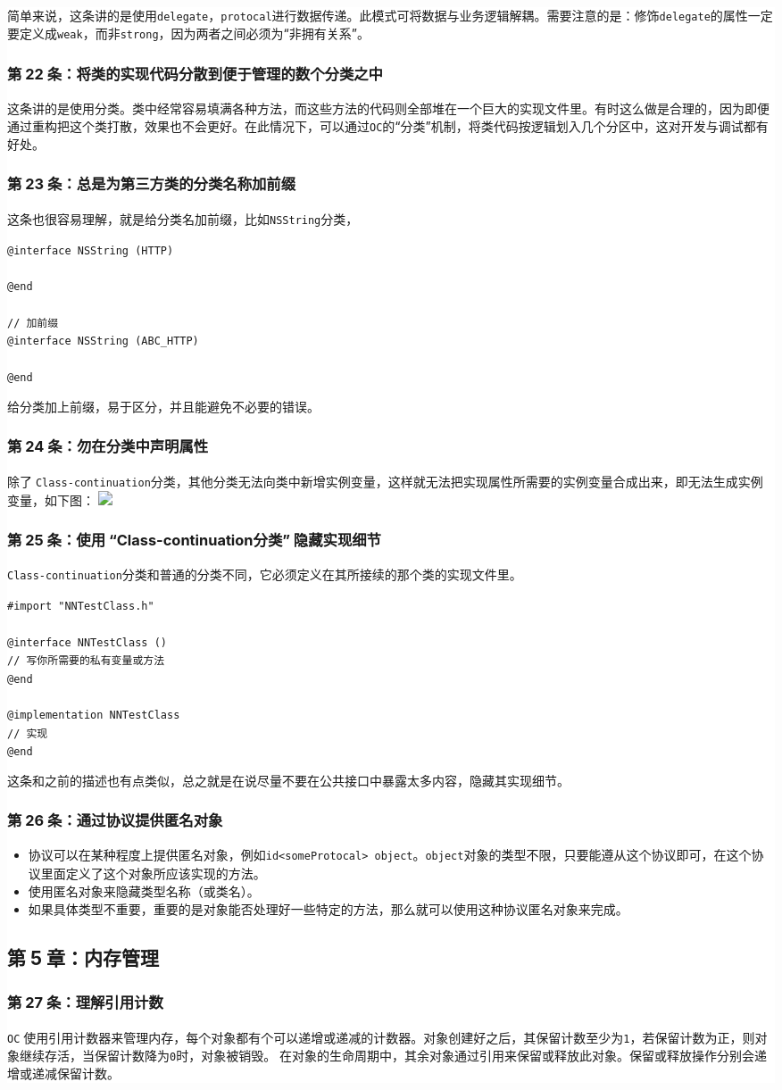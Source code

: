 简单来说，这条讲的是使用`delegate`，`protocal`进行数据传递。此模式可将数据与业务逻辑解耦。需要注意的是：修饰`delegate`的属性一定要定义成`weak`，而非`strong`，因为两者之间必须为“非拥有关系”。

### 第 22 条：将类的实现代码分散到便于管理的数个分类之中
这条讲的是使用分类。类中经常容易填满各种方法，而这些方法的代码则全部堆在一个巨大的实现文件里。有时这么做是合理的，因为即便通过重构把这个类打散，效果也不会更好。在此情况下，可以通过`OC`的“分类”机制，将类代码按逻辑划入几个分区中，这对开发与调试都有好处。

### 第 23 条：总是为第三方类的分类名称加前缀
这条也很容易理解，就是给分类名加前缀，比如`NSString`分类，

```
@interface NSString (HTTP)

@end

// 加前缀
@interface NSString (ABC_HTTP)

@end
```

给分类加上前缀，易于区分，并且能避免不必要的错误。

### 第 24 条：勿在分类中声明属性
除了 `Class-continuation`分类，其他分类无法向类中新增实例变量，这样就无法把实现属性所需要的实例变量合成出来，即无法生成实例变量，如下图：
![](http://upload-images.jianshu.io/upload_images/2665449-83e1a4ac405c62c7.png?imageMogr2/auto-orient/strip%7CimageView2/2/w/1240)

### 第 25 条：使用 “Class-continuation分类” 隐藏实现细节

`Class-continuation`分类和普通的分类不同，它必须定义在其所接续的那个类的实现文件里。

```
#import "NNTestClass.h"

@interface NNTestClass ()
// 写你所需要的私有变量或方法
@end

@implementation NNTestClass
// 实现
@end
```
这条和之前的描述也有点类似，总之就是在说尽量不要在公共接口中暴露太多内容，隐藏其实现细节。

### 第 26 条：通过协议提供匿名对象

- 协议可以在某种程度上提供匿名对象，例如`id<someProtocal> object`。`object`对象的类型不限，只要能遵从这个协议即可，在这个协议里面定义了这个对象所应该实现的方法。
- 使用匿名对象来隐藏类型名称（或类名）。
- 如果具体类型不重要，重要的是对象能否处理好一些特定的方法，那么就可以使用这种协议匿名对象来完成。

## 第 5 章：内存管理
### 第 27 条：理解引用计数
`OC` 使用引用计数器来管理内存，每个对象都有个可以递增或递减的计数器。对象创建好之后，其保留计数至少为`1`，若保留计数为正，则对象继续存活，当保留计数降为`0`时，对象被销毁。
在对象的生命周期中，其余对象通过引用来保留或释放此对象。保留或释放操作分别会递增或递减保留计数。
